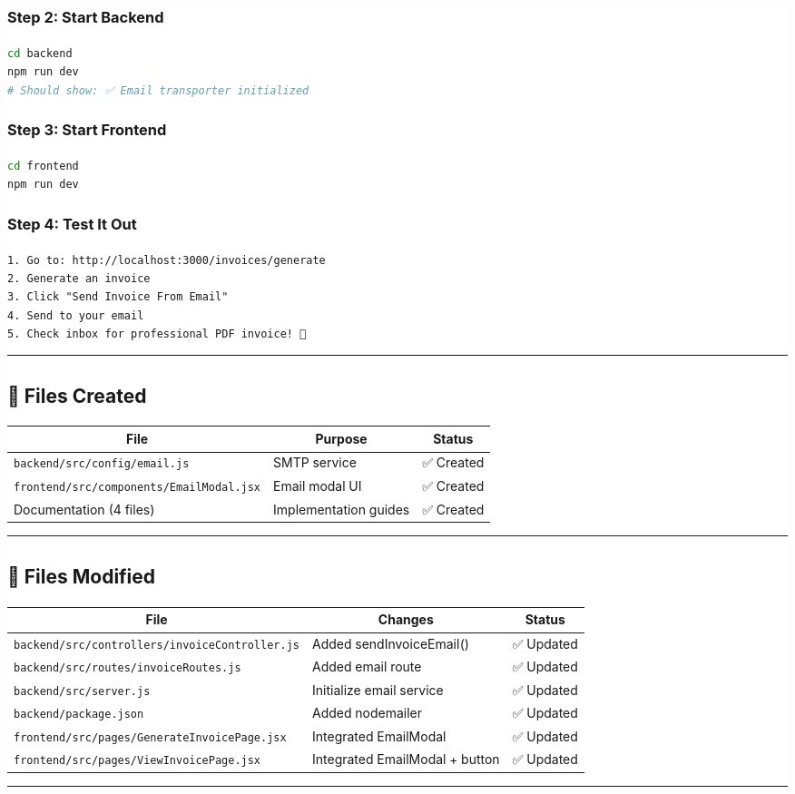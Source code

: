### Step 2: Start Backend

```bash
cd backend
npm run dev
# Should show: ✅ Email transporter initialized
```

### Step 3: Start Frontend

```bash
cd frontend
npm run dev
```

### Step 4: Test It Out

```
1. Go to: http://localhost:3000/invoices/generate
2. Generate an invoice
3. Click "Send Invoice From Email"
4. Send to your email
5. Check inbox for professional PDF invoice! 📧
```

---

## 📁 Files Created

| File                                     | Purpose               | Status     |
| ---------------------------------------- | --------------------- | ---------- |
| `backend/src/config/email.js`            | SMTP service          | ✅ Created |
| `frontend/src/components/EmailModal.jsx` | Email modal UI        | ✅ Created |
| Documentation (4 files)                  | Implementation guides | ✅ Created |

---

## 📝 Files Modified

| File                                           | Changes                        | Status     |
| ---------------------------------------------- | ------------------------------ | ---------- |
| `backend/src/controllers/invoiceController.js` | Added sendInvoiceEmail()       | ✅ Updated |
| `backend/src/routes/invoiceRoutes.js`          | Added email route              | ✅ Updated |
| `backend/src/server.js`                        | Initialize email service       | ✅ Updated |
| `backend/package.json`                         | Added nodemailer               | ✅ Updated |
| `frontend/src/pages/GenerateInvoicePage.jsx`   | Integrated EmailModal          | ✅ Updated |
| `frontend/src/pages/ViewInvoicePage.jsx`       | Integrated EmailModal + button | ✅ Updated |

---
